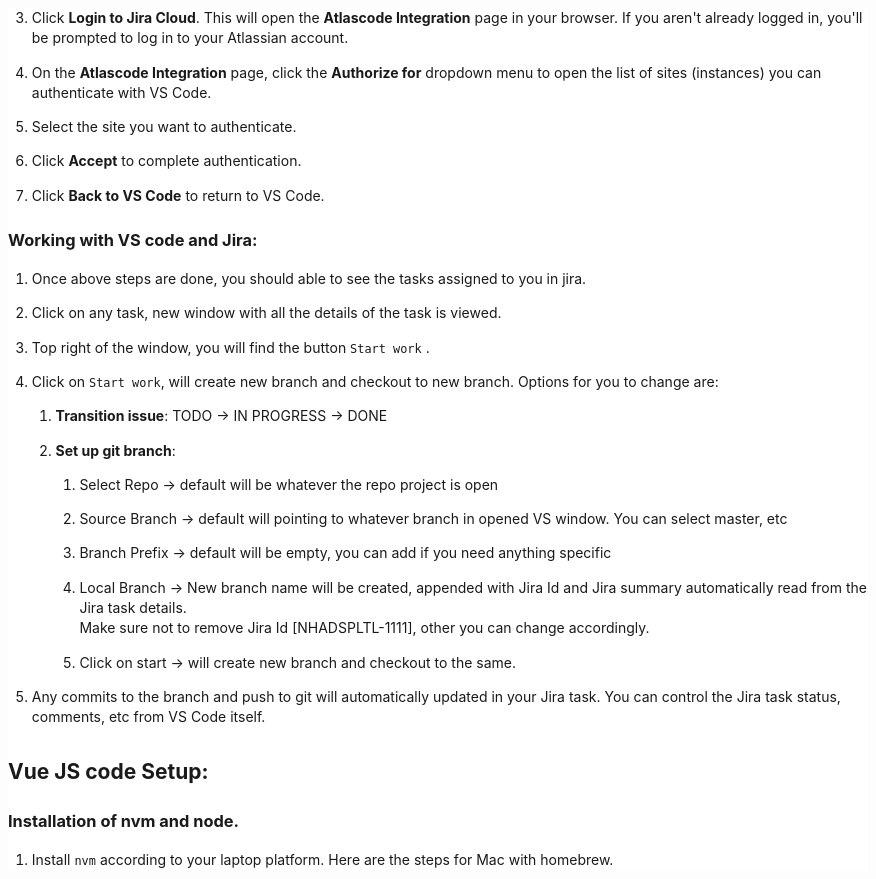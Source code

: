 3.  Click **Login to Jira Cloud**. This will open the **Atlascode
    Integration** page in your browser. If you aren\'t already logged
    in, you\'ll be prompted to log in to your Atlassian account.

4.  On the **Atlascode Integration** page, click the **Authorize for**
    dropdown menu to open the list of sites (instances) you can
    authenticate with VS Code.

5.  Select the site you want to authenticate.

6.  Click **Accept** to complete authentication.

7.  Click **Back to VS Code** to return to VS Code.

### Working with VS code and Jira:

1.  Once above steps are done, you should able to see the tasks assigned
    to you in jira.

2.  Click on any task, new window with all the details of the task is
    viewed.

3.  Top right of the window, you will find the button `Start work` .

4.  Click on `Start work`, will create new branch and checkout to new
    branch. Options for you to change are:

    1.  **Transition issue**: TODO → IN PROGRESS → DONE

    2.  **Set up git branch**:

        1.  Select Repo → default will be whatever the repo project is
            open

        2.  Source Branch → default will pointing to whatever branch in
            opened VS window. You can select master, etc

        3.  Branch Prefix → default will be empty, you can add if you
            need anything specific

        4.  Local Branch → New branch name will be created, appended
            with Jira Id and Jira summary automatically read from the
            Jira task details.\
            Make sure not to remove Jira Id \[NHADSPLTL-1111\], other
            you can change accordingly.

        5.  Click on start → will create new branch and checkout to the
            same.

5.  Any commits to the branch and push to git will automatically updated
    in your Jira task. You can control the Jira task status, comments,
    etc from VS Code itself.

## Vue JS code Setup:

### Installation of nvm and node.

1.  Install `nvm` according to your laptop platform. Here are the steps
    for Mac with homebrew.
